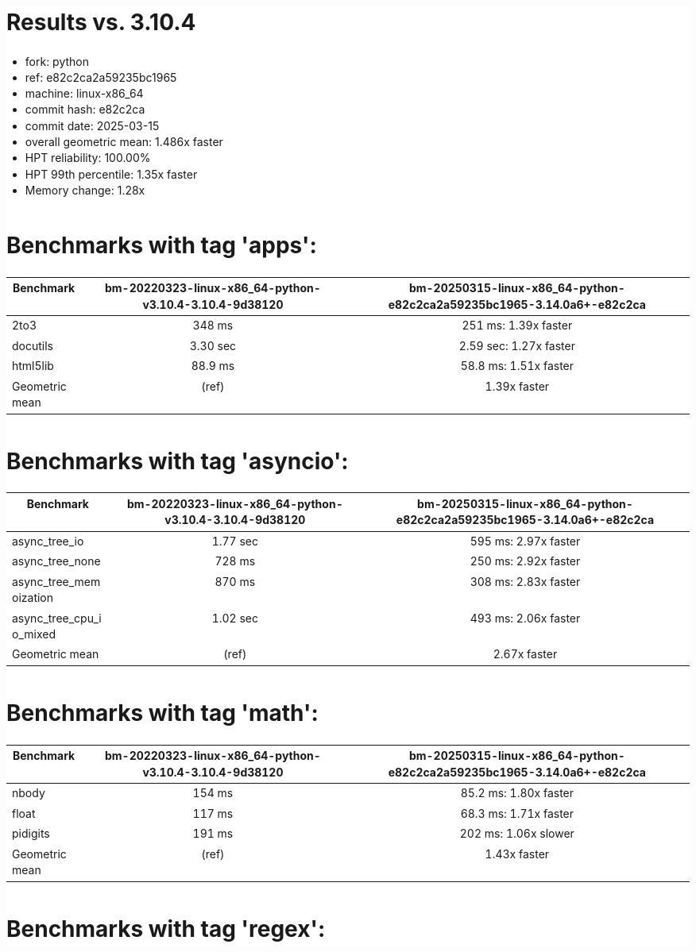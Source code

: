# Results vs. 3.10.4

- fork: python
- ref: e82c2ca2a59235bc1965
- machine: linux-x86_64
- commit hash: e82c2ca
- commit date: 2025-03-15
- overall geometric mean: 1.486x faster
- HPT reliability: 100.00%
- HPT 99th percentile: 1.35x faster
- Memory change: 1.28x

Benchmarks with tag 'apps':
===========================

| Benchmark      | bm-20220323-linux-x86_64-python-v3.10.4-3.10.4-9d38120 | bm-20250315-linux-x86_64-python-e82c2ca2a59235bc1965-3.14.0a6+-e82c2ca |
|----------------|:------------------------------------------------------:|:----------------------------------------------------------------------:|
| 2to3           | 348 ms                                                 | 251 ms: 1.39x faster                                                   |
| docutils       | 3.30 sec                                               | 2.59 sec: 1.27x faster                                                 |
| html5lib       | 88.9 ms                                                | 58.8 ms: 1.51x faster                                                  |
| Geometric mean | (ref)                                                  | 1.39x faster                                                           |

Benchmarks with tag 'asyncio':
==============================

| Benchmark               | bm-20220323-linux-x86_64-python-v3.10.4-3.10.4-9d38120 | bm-20250315-linux-x86_64-python-e82c2ca2a59235bc1965-3.14.0a6+-e82c2ca |
|-------------------------|:------------------------------------------------------:|:----------------------------------------------------------------------:|
| async_tree_io           | 1.77 sec                                               | 595 ms: 2.97x faster                                                   |
| async_tree_none         | 728 ms                                                 | 250 ms: 2.92x faster                                                   |
| async_tree_memoization  | 870 ms                                                 | 308 ms: 2.83x faster                                                   |
| async_tree_cpu_io_mixed | 1.02 sec                                               | 493 ms: 2.06x faster                                                   |
| Geometric mean          | (ref)                                                  | 2.67x faster                                                           |

Benchmarks with tag 'math':
===========================

| Benchmark      | bm-20220323-linux-x86_64-python-v3.10.4-3.10.4-9d38120 | bm-20250315-linux-x86_64-python-e82c2ca2a59235bc1965-3.14.0a6+-e82c2ca |
|----------------|:------------------------------------------------------:|:----------------------------------------------------------------------:|
| nbody          | 154 ms                                                 | 85.2 ms: 1.80x faster                                                  |
| float          | 117 ms                                                 | 68.3 ms: 1.71x faster                                                  |
| pidigits       | 191 ms                                                 | 202 ms: 1.06x slower                                                   |
| Geometric mean | (ref)                                                  | 1.43x faster                                                           |

Benchmarks with tag 'regex':
============================
